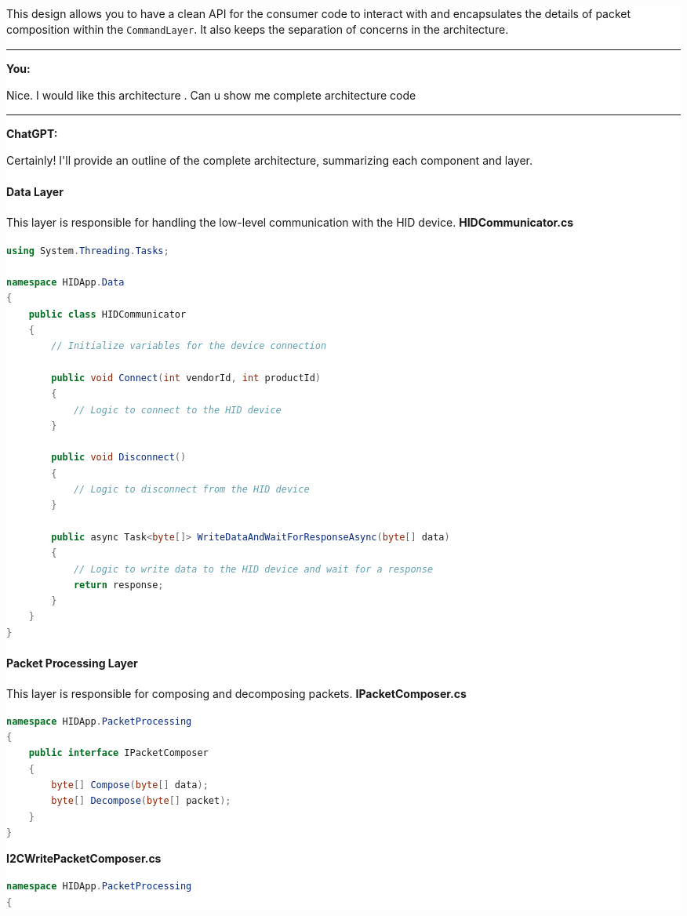 This design allows you to have a clean API for the consumer code to interact with and encapsulates the details of packet composition within the `CommandLayer`. It also keeps the separation of concerns in the architecture.


------------------

**You:**

Nice. I would like this architecture . Can u show me complete architecture code

------------------

**ChatGPT:**

Certainly! I'll provide an outline of the complete architecture, summarizing each component and layer.
#### Data Layer
This layer is responsible for handling the low-level communication with the HID device.
**HIDCommunicator.cs**
```csharp
using System.Threading.Tasks;

namespace HIDApp.Data
{
    public class HIDCommunicator
    {
        // Initialize variables for the device connection

        public void Connect(int vendorId, int productId)
        {
            // Logic to connect to the HID device
        }

        public void Disconnect()
        {
            // Logic to disconnect from the HID device
        }

        public async Task<byte[]> WriteDataAndWaitForResponseAsync(byte[] data)
        {
            // Logic to write data to the HID device and wait for a response
            return response;
        }
    }
}

```
#### Packet Processing Layer
This layer is responsible for composing and decomposing packets.
**IPacketComposer.cs**
```csharp
namespace HIDApp.PacketProcessing
{
    public interface IPacketComposer
    {
        byte[] Compose(byte[] data);
        byte[] Decompose(byte[] packet);
    }
}

```
**I2CWritePacketComposer.cs**
```csharp
namespace HIDApp.PacketProcessing
{
```